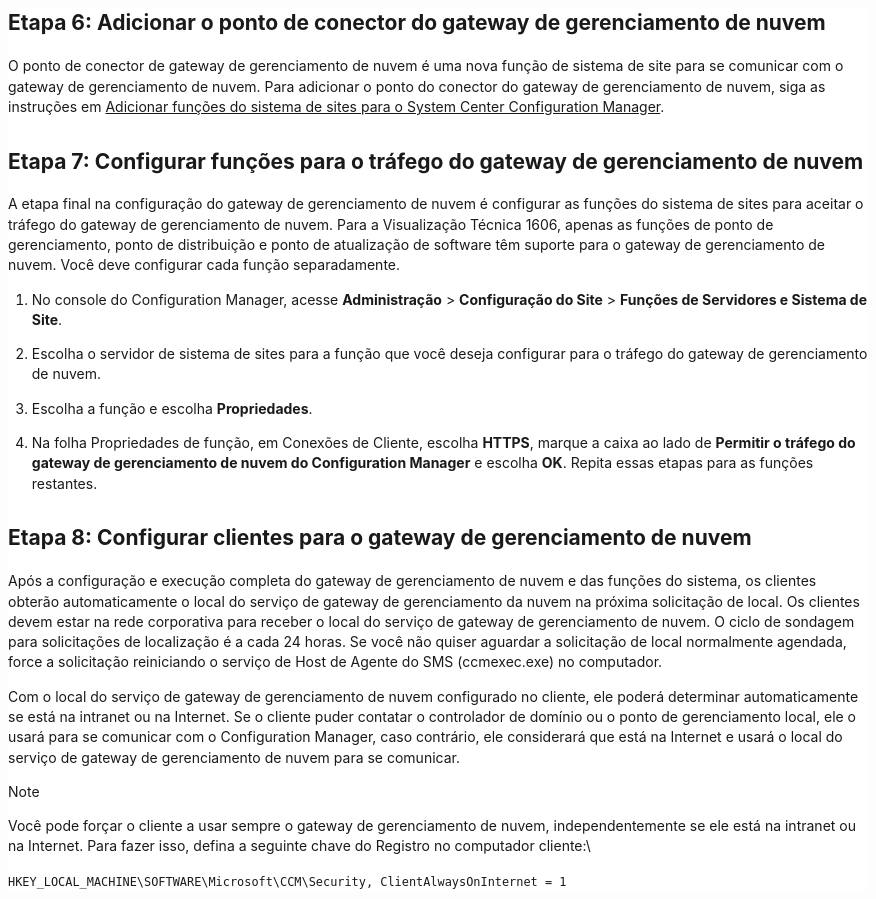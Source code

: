 
## <a name="step-6-add-the-cloud-management-gateway-connector-point"></a>Etapa 6: Adicionar o ponto de conector do gateway de gerenciamento de nuvem

O ponto de conector de gateway de gerenciamento de nuvem é uma nova função de sistema de site para se comunicar com o gateway de gerenciamento de nuvem. Para adicionar o ponto do conector do gateway de gerenciamento de nuvem, siga as instruções em [Adicionar funções do sistema de sites para o System Center Configuration Manager](/sccm/core/servers/deploy/configure/add-site-system-roles).

## <a name="step-7-configure-roles-for-cloud-management-gateway-traffic"></a>Etapa 7: Configurar funções para o tráfego do gateway de gerenciamento de nuvem

A etapa final na configuração do gateway de gerenciamento de nuvem é configurar as funções do sistema de sites para aceitar o tráfego do gateway de gerenciamento de nuvem. Para a Visualização Técnica 1606, apenas as funções de ponto de gerenciamento, ponto de distribuição e ponto de atualização de software têm suporte para o gateway de gerenciamento de nuvem. Você deve configurar cada função separadamente.

1. No console do Configuration Manager, acesse **Administração** > **Configuração do Site** > **Funções de Servidores e Sistema de Site**.

2. Escolha o servidor de sistema de sites para a função que você deseja configurar para o tráfego do gateway de gerenciamento de nuvem.

3. Escolha a função e escolha **Propriedades**.

4. Na folha Propriedades de função, em Conexões de Cliente, escolha **HTTPS**, marque a caixa ao lado de **Permitir o tráfego do gateway de gerenciamento de nuvem do Configuration Manager** e escolha **OK**. Repita essas etapas para as funções restantes.

## <a name="step-8-configure-clients-for-cloud-management-gateway"></a>Etapa 8: Configurar clientes para o gateway de gerenciamento de nuvem

Após a configuração e execução completa do gateway de gerenciamento de nuvem e das funções do sistema, os clientes obterão automaticamente o local do serviço de gateway de gerenciamento da nuvem na próxima solicitação de local. Os clientes devem estar na rede corporativa para receber o local do serviço de gateway de gerenciamento de nuvem. O ciclo de sondagem para solicitações de localização é a cada 24 horas. Se você não quiser aguardar a solicitação de local normalmente agendada, force a solicitação reiniciando o serviço de Host de Agente do SMS (ccmexec.exe) no computador.

Com o local do serviço de gateway de gerenciamento de nuvem configurado no cliente, ele poderá determinar automaticamente se está na intranet ou na Internet. Se o cliente puder contatar o controlador de domínio ou o ponto de gerenciamento local, ele o usará para se comunicar com o Configuration Manager, caso contrário, ele considerará que está na Internet e usará o local do serviço de gateway de gerenciamento de nuvem para se comunicar.

>[!NOTE]
> Você pode forçar o cliente a usar sempre o gateway de gerenciamento de nuvem, independentemente se ele está na intranet ou na Internet. Para fazer isso, defina a seguinte chave do Registro no computador cliente:\
>
> `HKEY_LOCAL_MACHINE\SOFTWARE\Microsoft\CCM\Security, ClientAlwaysOnInternet = 1`
